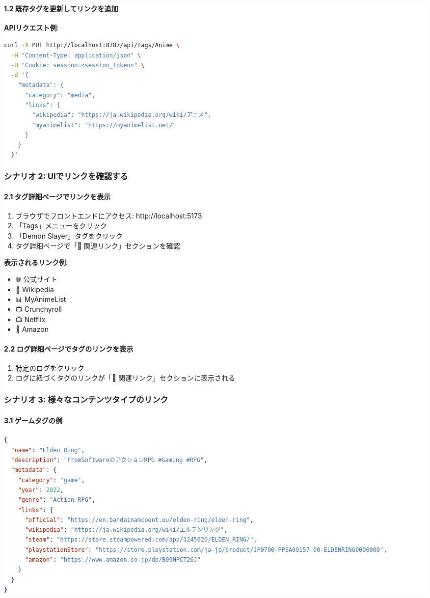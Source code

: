 #### 1.2 既存タグを更新してリンクを追加

**APIリクエスト例**:

```bash
curl -X PUT http://localhost:8787/api/tags/Anime \
  -H "Content-Type: application/json" \
  -H "Cookie: session=<session_token>" \
  -d '{
    "metadata": {
      "category": "media",
      "links": {
        "wikipedia": "https://ja.wikipedia.org/wiki/アニメ",
        "myanimelist": "https://myanimelist.net/"
      }
    }
  }'
```

### シナリオ 2: UIでリンクを確認する

#### 2.1 タグ詳細ページでリンクを表示

1. ブラウザでフロントエンドにアクセス: http://localhost:5173
2. 「Tags」メニューをクリック
3. 「Demon Slayer」タグをクリック
4. タグ詳細ページで「🔗 関連リンク」セクションを確認

**表示されるリンク例**:
- 🌐 公式サイト
- 📖 Wikipedia
- 📊 MyAnimeList
- 📺 Crunchyroll
- 📺 Netflix
- 🛒 Amazon

#### 2.2 ログ詳細ページでタグのリンクを表示

1. 特定のログをクリック
2. ログに紐づくタグのリンクが「🔗 関連リンク」セクションに表示される

### シナリオ 3: 様々なコンテンツタイプのリンク

#### 3.1 ゲームタグの例

```json
{
  "name": "Elden Ring",
  "description": "FromSoftwareのアクションRPG #Gaming #RPG",
  "metadata": {
    "category": "game",
    "year": 2022,
    "genre": "Action RPG",
    "links": {
      "official": "https://en.bandainamcoent.eu/elden-ring/elden-ring",
      "wikipedia": "https://ja.wikipedia.org/wiki/エルデンリング",
      "steam": "https://store.steampowered.com/app/1245620/ELDEN_RING/",
      "playstationStore": "https://store.playstation.com/ja-jp/product/JP0700-PPSA09157_00-ELDENRING0000000",
      "amazon": "https://www.amazon.co.jp/dp/B09NPCT26J"
    }
  }
}
```
